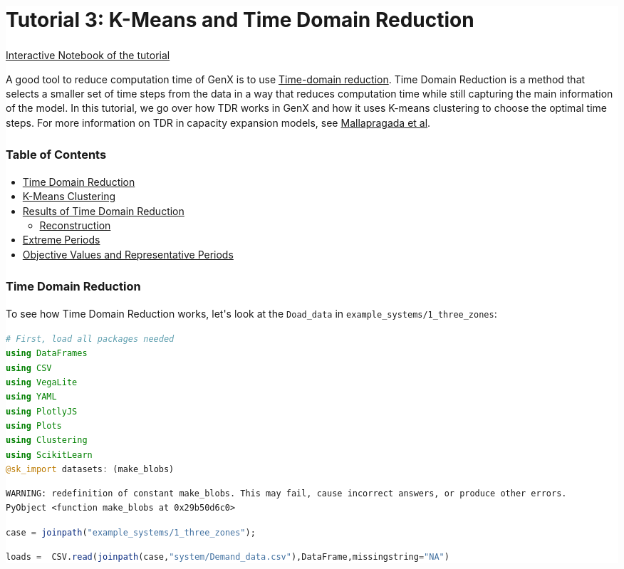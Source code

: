 # Tutorial 3: K-Means and Time Domain Reduction

[Interactive Notebook of the tutorial](https://github.com/GenXProject/GenX-Tutorials/blob/main/Tutorials/Tutorial_3_K-means_Time_Domain_Reduction.ipynb)


A good tool to reduce computation time of GenX is to use [Time-domain reduction](@ref). Time Domain Reduction is a method that selects a smaller set of time steps from the data in a way that reduces computation time while still capturing the main information of the model. In this tutorial, we go over how TDR works in GenX and how it uses K-means clustering to choose the optimal time steps. For more information on TDR in capacity expansion models, see [Mallapragada et al](https://www.sciencedirect.com/science/article/pii/S0360544218315238).

### Table of Contents
* [Time Domain Reduction](#TDR)
* [K-Means Clustering](#Kmeans)
* [Results of Time Domain Reduction](#TDRResults)
    * [Reconstruction](#Reconstruction)
* [Extreme Periods](#ExtPeriods)
* [Objective Values and Representative Periods](#ObjVals)

### Time Domain Reduction

To see how Time Domain Reduction works, let's look at the `Doad_data` in `example_systems/1_three_zones`:


```julia
# First, load all packages needed
using DataFrames
using CSV
using VegaLite
using YAML
using PlotlyJS
using Plots
using Clustering
using ScikitLearn
@sk_import datasets: (make_blobs)
```
    WARNING: redefinition of constant make_blobs. This may fail, cause incorrect answers, or produce other errors.
    PyObject <function make_blobs at 0x29b50d6c0>

```julia
case = joinpath("example_systems/1_three_zones");
```

```julia
loads =  CSV.read(joinpath(case,"system/Demand_data.csv"),DataFrame,missingstring="NA")
```

```@raw html
```